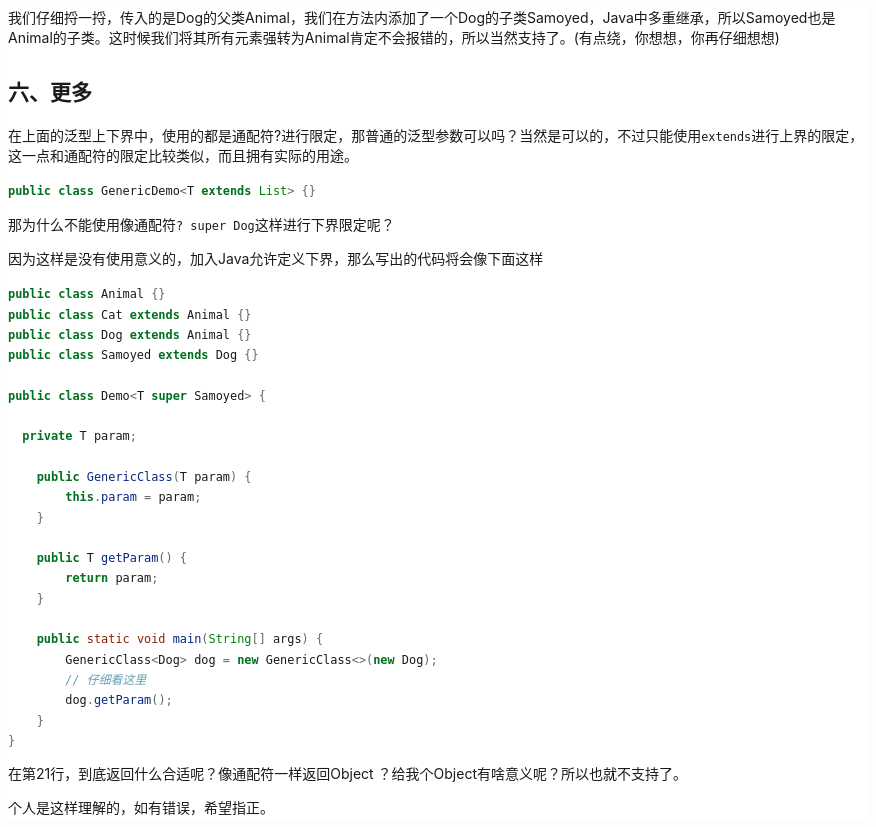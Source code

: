 我们仔细捋一捋，传入的是Dog的父类Animal，我们在方法内添加了一个Dog的子类Samoyed，Java中多重继承，所以Samoyed也是Animal的子类。这时候我们将其所有元素强转为Animal肯定不会报错的，所以当然支持了。(有点绕，你想想，你再仔细想想)

## 六、更多

在上面的泛型上下界中，使用的都是通配符?进行限定，那普通的泛型参数可以吗？当然是可以的，不过只能使用`extends`进行上界的限定，这一点和通配符的限定比较类似，而且拥有实际的用途。

```java
public class GenericDemo<T extends List> {}
```



那为什么不能使用像通配符`? super Dog`这样进行下界限定呢？

因为这样是没有使用意义的，加入Java允许定义下界，那么写出的代码将会像下面这样

```java
public class Animal {}
public class Cat extends Animal {}
public class Dog extends Animal {}
public class Samoyed extends Dog {}

public class Demo<T super Samoyed> {
  
  private T param;

    public GenericClass(T param) {
        this.param = param;
    }

    public T getParam() {
        return param;
    }

    public static void main(String[] args) {
        GenericClass<Dog> dog = new GenericClass<>(new Dog);
        // 仔细看这里
        dog.getParam();
    }
}
```

在第21行，到底返回什么合适呢？像通配符一样返回Object ？给我个Object有啥意义呢？所以也就不支持了。

个人是这样理解的，如有错误，希望指正。